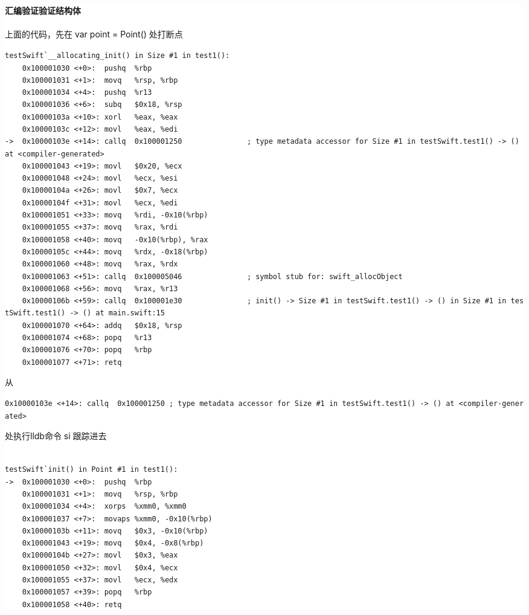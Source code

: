 #### 汇编验证验证结构体

上面的代码，先在 var point = Point() 处打断点



~~~~
testSwift`__allocating_init() in Size #1 in test1():
    0x100001030 <+0>:  pushq  %rbp
    0x100001031 <+1>:  movq   %rsp, %rbp
    0x100001034 <+4>:  pushq  %r13
    0x100001036 <+6>:  subq   $0x18, %rsp
    0x10000103a <+10>: xorl   %eax, %eax
    0x10000103c <+12>: movl   %eax, %edi
->  0x10000103e <+14>: callq  0x100001250               ; type metadata accessor for Size #1 in testSwift.test1() -> () at <compiler-generated>
    0x100001043 <+19>: movl   $0x20, %ecx
    0x100001048 <+24>: movl   %ecx, %esi
    0x10000104a <+26>: movl   $0x7, %ecx
    0x10000104f <+31>: movl   %ecx, %edi
    0x100001051 <+33>: movq   %rdi, -0x10(%rbp)
    0x100001055 <+37>: movq   %rax, %rdi
    0x100001058 <+40>: movq   -0x10(%rbp), %rax
    0x10000105c <+44>: movq   %rdx, -0x18(%rbp)
    0x100001060 <+48>: movq   %rax, %rdx
    0x100001063 <+51>: callq  0x100005046               ; symbol stub for: swift_allocObject
    0x100001068 <+56>: movq   %rax, %r13
    0x10000106b <+59>: callq  0x100001e30               ; init() -> Size #1 in testSwift.test1() -> () in Size #1 in testSwift.test1() -> () at main.swift:15
    0x100001070 <+64>: addq   $0x18, %rsp
    0x100001074 <+68>: popq   %r13
    0x100001076 <+70>: popq   %rbp
    0x100001077 <+71>: retq   

~~~~

从 

~~~~
0x10000103e <+14>: callq  0x100001250 ; type metadata accessor for Size #1 in testSwift.test1() -> () at <compiler-generated> 
~~~~

处执行lldb命令 si 跟踪进去


~~~~

testSwift`init() in Point #1 in test1():
->  0x100001030 <+0>:  pushq  %rbp
    0x100001031 <+1>:  movq   %rsp, %rbp
    0x100001034 <+4>:  xorps  %xmm0, %xmm0
    0x100001037 <+7>:  movaps %xmm0, -0x10(%rbp)
    0x10000103b <+11>: movq   $0x3, -0x10(%rbp)
    0x100001043 <+19>: movq   $0x4, -0x8(%rbp)
    0x10000104b <+27>: movl   $0x3, %eax
    0x100001050 <+32>: movl   $0x4, %ecx
    0x100001055 <+37>: movl   %ecx, %edx
    0x100001057 <+39>: popq   %rbp
    0x100001058 <+40>: retq   

~~~~
